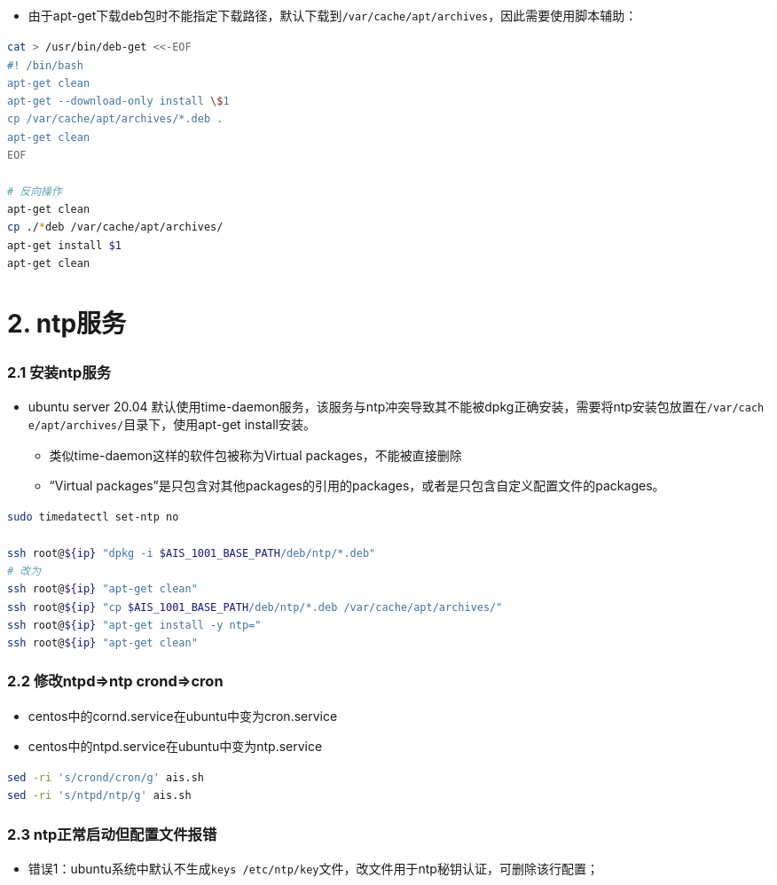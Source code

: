 - 由于apt-get下载deb包时不能指定下载路径，默认下载到`/var/cache/apt/archives`，因此需要使用脚本辅助：

```bash
cat > /usr/bin/deb-get <<-EOF
#! /bin/bash
apt-get clean
apt-get --download-only install \$1
cp /var/cache/apt/archives/*.deb .
apt-get clean
EOF

# 反向操作
apt-get clean
cp ./*deb /var/cache/apt/archives/
apt-get install $1
apt-get clean
```

# 2. ntp服务

### 2.1 安装ntp服务

- ubuntu server 20.04 默认使用time-daemon服务，该服务与ntp冲突导致其不能被dpkg正确安装，需要将ntp安装包放置在`/var/cache/apt/archives/`目录下，使用apt-get install安装。
  
  - 类似time-daemon这样的软件包被称为Virtual packages，不能被直接删除
  
  - “Virtual packages”是只包含对其他packages的引用的packages，或者是只包含自定义配置文件的packages。

```bash
sudo timedatectl set-ntp no

ssh root@${ip} "dpkg -i $AIS_1001_BASE_PATH/deb/ntp/*.deb"
# 改为
ssh root@${ip} "apt-get clean"
ssh root@${ip} "cp $AIS_1001_BASE_PATH/deb/ntp/*.deb /var/cache/apt/archives/"
ssh root@${ip} "apt-get install -y ntp="
ssh root@${ip} "apt-get clean"
```

### 2.2 修改ntpd=>ntp crond=>cron

- centos中的cornd.service在ubuntu中变为cron.service

- centos中的ntpd.service在ubuntu中变为ntp.service

```bash
sed -ri 's/crond/cron/g' ais.sh
sed -ri 's/ntpd/ntp/g' ais.sh
```

### 2.3 ntp正常启动但配置文件报错

- 错误1：ubuntu系统中默认不生成`keys /etc/ntp/key`文件，改文件用于ntp秘钥认证，可删除该行配置；
